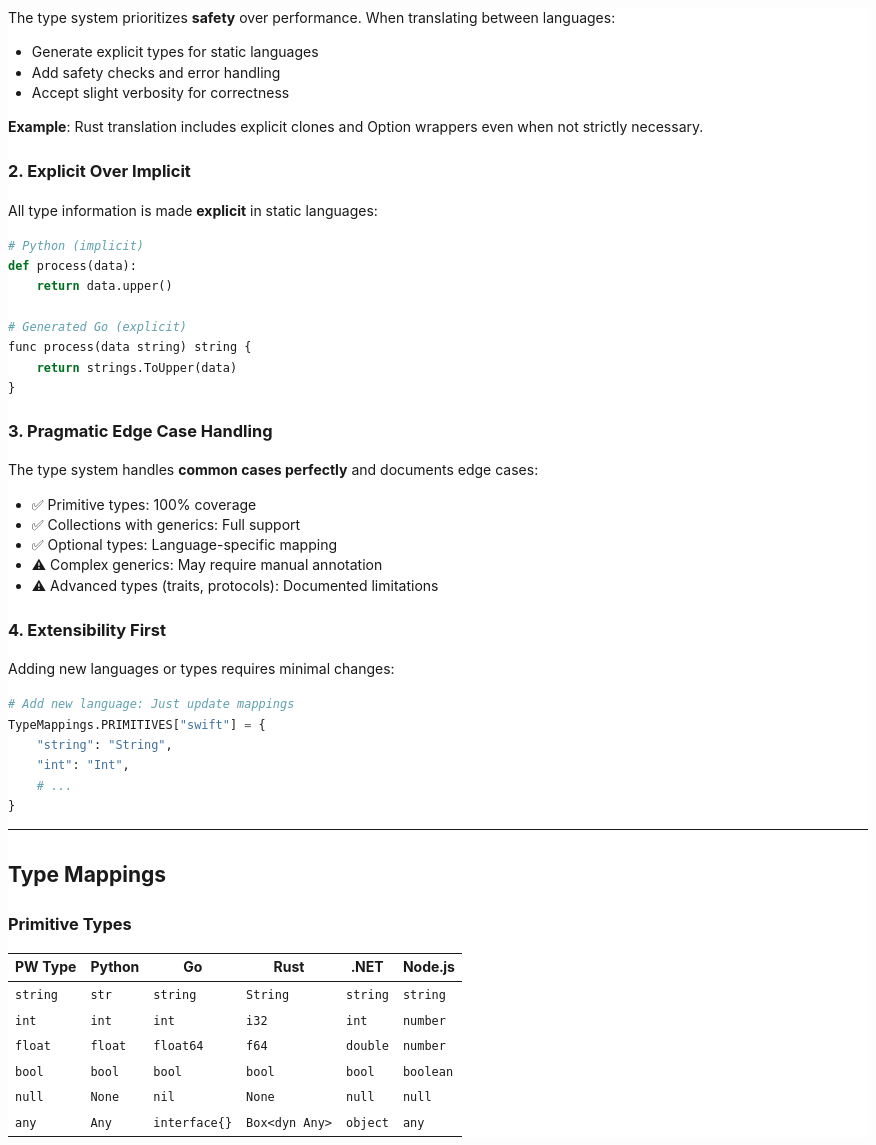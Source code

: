 The type system prioritizes **safety** over performance. When translating between languages:

- Generate explicit types for static languages
- Add safety checks and error handling
- Accept slight verbosity for correctness

**Example**: Rust translation includes explicit clones and Option wrappers even when not strictly necessary.

### 2. Explicit Over Implicit

All type information is made **explicit** in static languages:

```python
# Python (implicit)
def process(data):
    return data.upper()

# Generated Go (explicit)
func process(data string) string {
    return strings.ToUpper(data)
}
```

### 3. Pragmatic Edge Case Handling

The type system handles **common cases perfectly** and documents edge cases:

- ✅ Primitive types: 100% coverage
- ✅ Collections with generics: Full support
- ✅ Optional types: Language-specific mapping
- ⚠️  Complex generics: May require manual annotation
- ⚠️  Advanced types (traits, protocols): Documented limitations

### 4. Extensibility First

Adding new languages or types requires minimal changes:

```python
# Add new language: Just update mappings
TypeMappings.PRIMITIVES["swift"] = {
    "string": "String",
    "int": "Int",
    # ...
}
```

---

## Type Mappings

### Primitive Types

| PW Type | Python | Go | Rust | .NET | Node.js |
|---------|--------|-----|------|------|---------|
| `string` | `str` | `string` | `String` | `string` | `string` |
| `int` | `int` | `int` | `i32` | `int` | `number` |
| `float` | `float` | `float64` | `f64` | `double` | `number` |
| `bool` | `bool` | `bool` | `bool` | `bool` | `boolean` |
| `null` | `None` | `nil` | `None` | `null` | `null` |
| `any` | `Any` | `interface{}` | `Box<dyn Any>` | `object` | `any` |
